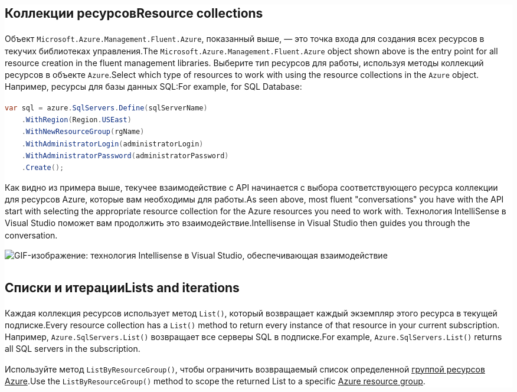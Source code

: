 ## <a name="resource-collections"></a><span data-ttu-id="0f136-108">Коллекции ресурсов</span><span class="sxs-lookup"><span data-stu-id="0f136-108">Resource collections</span></span>

<span data-ttu-id="0f136-109">Объект `Microsoft.Azure.Management.Fluent.Azure`, показанный выше, — это точка входа для создания всех ресурсов в текучих библиотеках управления.</span><span class="sxs-lookup"><span data-stu-id="0f136-109">The `Microsoft.Azure.Management.Fluent.Azure` object shown above is the entry point for all resource creation in the fluent management libraries.</span></span> <span data-ttu-id="0f136-110">Выберите тип ресурсов для работы, используя методы коллекций ресурсов в объекте `Azure`.</span><span class="sxs-lookup"><span data-stu-id="0f136-110">Select which type of resources to work with using the resource collections in the `Azure` object.</span></span> <span data-ttu-id="0f136-111">Например, ресурсы для базы данных SQL:</span><span class="sxs-lookup"><span data-stu-id="0f136-111">For example, for SQL Database:</span></span>

```csharp
var sql = azure.SqlServers.Define(sqlServerName)
    .WithRegion(Region.USEast)
    .WithNewResourceGroup(rgName)
    .WithAdministratorLogin(administratorLogin)
    .WithAdministratorPassword(administratorPassword)
    .Create();
```

<span data-ttu-id="0f136-112">Как видно из примера выше, текучее взаимодействие с API начинается с выбора соответствующего ресурса коллекции для ресурсов Azure, которые вам необходимы для работы.</span><span class="sxs-lookup"><span data-stu-id="0f136-112">As seen above, most fluent "conversations" you have with the API start with selecting the appropriate resource collection for the Azure resources you need to work with.</span></span>  <span data-ttu-id="0f136-113">Технология IntelliSense в Visual Studio поможет вам продолжить это взаимодействие.</span><span class="sxs-lookup"><span data-stu-id="0f136-113">Intellisense in Visual Studio then guides you through the conversation.</span></span> 

![GIF-изображение: технология Intellisense в Visual Studio, обеспечивающая взаимодействие](media/dotnet-sdk-azure-concepts/vs-fluent.gif)   

## <a name="lists-and-iterations"></a><span data-ttu-id="0f136-115">Списки и итерации</span><span class="sxs-lookup"><span data-stu-id="0f136-115">Lists and iterations</span></span>

<span data-ttu-id="0f136-116">Каждая коллекция ресурсов использует метод `List()`, который возвращает каждый экземпляр этого ресурса в текущей подписке.</span><span class="sxs-lookup"><span data-stu-id="0f136-116">Every resource collection has a `List()` method to return every instance of that resource in your current subscription.</span></span> <span data-ttu-id="0f136-117">Например, `Azure.SqlServers.List()` возвращает все серверы SQL в подписке.</span><span class="sxs-lookup"><span data-stu-id="0f136-117">For example, `Azure.SqlServers.List()` returns all SQL servers in the subscription.</span></span>

<span data-ttu-id="0f136-118">Используйте метод `ListByResourceGroup()`, чтобы ограничить возвращаемый список определенной [группой ресурсов Azure](https://docs.microsoft.com/azure/azure-resource-manager/resource-group-overview#resource-groups).</span><span class="sxs-lookup"><span data-stu-id="0f136-118">Use the `ListByResourceGroup()` method to scope the returned List to a specific [Azure resource group](https://docs.microsoft.com/azure/azure-resource-manager/resource-group-overview#resource-groups).</span></span>  
